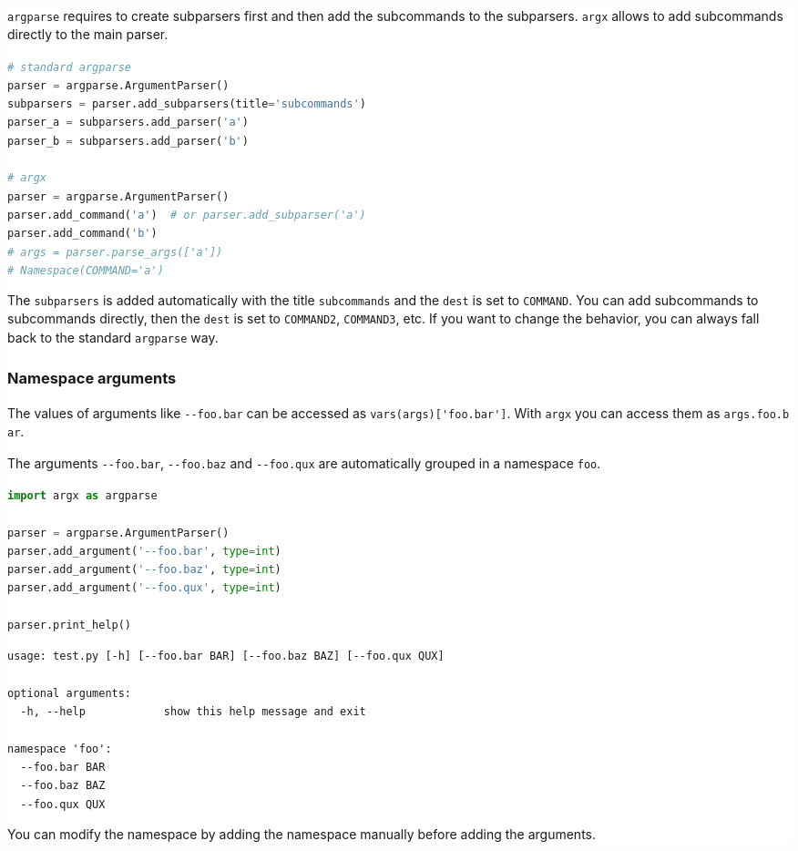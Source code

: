 `argparse` requires to create subparsers first and then add the subcommands to the subparsers.
`argx` allows to add subcommands directly to the main parser.

```python
# standard argparse
parser = argparse.ArgumentParser()
subparsers = parser.add_subparsers(title='subcommands')
parser_a = subparsers.add_parser('a')
parser_b = subparsers.add_parser('b')

# argx
parser = argparse.ArgumentParser()
parser.add_command('a')  # or parser.add_subparser('a')
parser.add_command('b')
# args = parser.parse_args(['a'])
# Namespace(COMMAND='a')
```

The `subparsers` is added automatically with the title `subcommands` and the `dest` is set to `COMMAND`. You can add subcommands to subcommands directly, then the `dest` is set to `COMMAND2`, `COMMAND3`, etc. If you want to change the behavior, you can always fall back to the standard `argparse` way.

### Namespace arguments

The values of arguments like `--foo.bar` can be accessed as `vars(args)['foo.bar']`. With `argx` you can access them as `args.foo.bar`.

The arguments `--foo.bar`, `--foo.baz` and `--foo.qux` are automatically grouped in a namespace `foo`.

```python
import argx as argparse

parser = argparse.ArgumentParser()
parser.add_argument('--foo.bar', type=int)
parser.add_argument('--foo.baz', type=int)
parser.add_argument('--foo.qux', type=int)

parser.print_help()
```

```shell
usage: test.py [-h] [--foo.bar BAR] [--foo.baz BAZ] [--foo.qux QUX]

optional arguments:
  -h, --help            show this help message and exit

namespace 'foo':
  --foo.bar BAR
  --foo.baz BAZ
  --foo.qux QUX
```

You can modify the namespace by adding the namespace manually before adding the arguments.


[1]: https://img.shields.io/pypi/v/argx.svg?style=flat-square
[2]: https://pypi.org/project/argx/
[3]: https://img.shields.io/github/tag/pwwang/argx.svg?style=flat-square
[4]: https://img.shields.io/codacy/grade/c5eaafcde482437b901b1acd2b70420e.svg?style=flat-square
[5]: https://app.codacy.com/gh/pwwang/argx/dashboard
[6]: https://img.shields.io/codacy/coverage/c5eaafcde482437b901b1acd2b70420e.svg?style=flat-square
[7]: https://img.shields.io/github/actions/workflow/status/pwwang/argx/build.yml?style=flat-square
[8]: https://img.shields.io/pypi/pyversions/argx.svg?style=flat-square